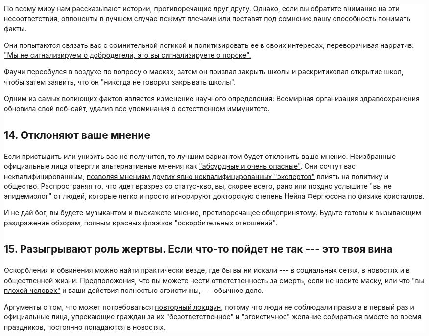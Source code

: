 По всему миру нам рассказывают [истории,](https://www.politico.com/news/magazine/2020/06/04/public-health-protests-301534) [противоречащие друг другу](https://www.cnbc.com/2020/06/08/asymptomatic-coronavirus-patients-arent-spreading-new-infections-who-says.html). Однако, если вы обратите внимание на эти несоответствия, оппоненты в лучшем случае пожмут плечами или поставят под сомнение вашу способность понимать факты.

Они попытаются связать вас с сомнительной логикой и политизировать ее в своих интересах, переворачивая нарратив: ["Мы не сигнализируем о добродетели, это вы сигнализируете о пороке".](https://www.theatlantic.com/culture/archive/2020/05/face-mask-videos-culture-wars-trump-logic/612139/)

Фаучи [переобулся в воздухе](https://jordanschachtel.substack.com/p/dr-flip-flop-a-timeline-of-faucis?mc_cid=be3cf18f20&mc_eid=a14492f8ea) по вопросу о масках, затем он призвал закрыть школы и [раскритиковал открытие школ](https://www.politico.com/states/florida/story/2020/04/10/fauci-kids-could-get-infected-if-florida-reopens-schools-1274822), чтобы затем заявить, что он "никогда не говорил закрывать школы".

Одним из самых вопиющих фактов является изменение научного определения: Всемирная организация здравоохранения обновила свой веб-сайт, [удалив все упоминания о естественном иммунитете](https://www.aier.org/article/who-deletes-naturally-acquired-immunity-from-its-website/).

## 14. Отклоняют ваше мнение

Если пристыдить или унизить вас не получится, то лучшим вариантом будет отклонить ваше мнение. Неизбранные официальные лица отвергли альтернативные мнения как ["абсурдные и очень опасные"](https://news.yahoo.com/fauci-herd-immunity-quite-frankly-131828997.html?guccounter=1&guce_referrer=aHR0cHM6Ly93d3cuYWllci5vcmcvYXJ0aWNsZS9maWZ0ZWVuLXNpZ25zLXlvdXJlLWluLWFuLWFidXNpdmUtcmVsYXRpb25zaGlwLXdpdGgtdGhlLWdvdmVybm1lbnQv&guce_referrer_sig=AQAAAGt4Ei82dPIxqupj9NKjHanBmjXvZdERYEeB1GiMr9TzdMOjHvKrUFFIw6ZUtbPWJY9GYxx6LSoTj1jGsMFjZwR7J2wKyLhTbrkDKg8HLneKFBhFxm5ijSVVf13N_g6pw9QpNMVKsNacfgRY7ETPoV1vpaLnuiK2kctjnC0Ry9m1). Они сочтут вас неквалифицированным, [позволяя мнениям других явно неквалифицированных "экспертов"](https://tomaspueyo.medium.com/coronavirus-the-hammer-and-the-dance-be9337092b56) влиять на политику и общество. Распространяя то, что идет вразрез со статус-кво, вы, скорее всего, рано или поздно услышите "вы не эпидемиолог" от людей, которые легко и просто игнорируют докторскую степень Нейла Фергюсона по физике кристаллов.

И не дай бог, вы будете музыкантом и [выскажете мнение, противоречащее общепринятому](https://www.newsbreak.com/news/2130282852480/eric-claptons-anti-lockdown-protest-song-by-van-morrison-is-totally-worth-protesting). Будьте готовы к вызывающим раздражение обзорам, полным красных флажков "оскорбительных отношений".

## 15. Разыгрывают роль жертвы. Если что-то пойдет не так --- это твоя вина

Оскорбления и обвинения можно найти практически везде, где бы вы ни искали --- в социальных сетях, в новостях и в общественной жизни. [Предположения](https://www.nytimes.com/2020/10/23/health/covid-deaths.html), что вы можете нести ответственность за смерть, если не носите маску, или что ["вы плохой человек"](http://ndsuspectrum.com/being-irresponsible-during-the-pandemic-youre-not-a-good-person/) и ваши действия полностью эгоистичны, --- обычное дело.

Аргументы о том, что может потребоваться [повторный локдаун](https://www.theatlantic.com/health/archive/2020/09/united-states-lockdown-again/616228/), потому что люди не соблюдали правила в первый раз и официальные лица, упрекающие граждан за их ["безответственное"](https://news.sky.com/story/covid-19-in-tier-4-everybody-needs-to-behave-as-if-they-already-have-coronavirus-matt-hancock-says-12168124) и ["эгоистичное"](https://www.sandiegouniontribune.com/opinion/commentary/story/2020-12-15/covid-19-tested-positive-coronavirus) желание собираться вместе во время праздников, постоянно попадаются в новостях.
